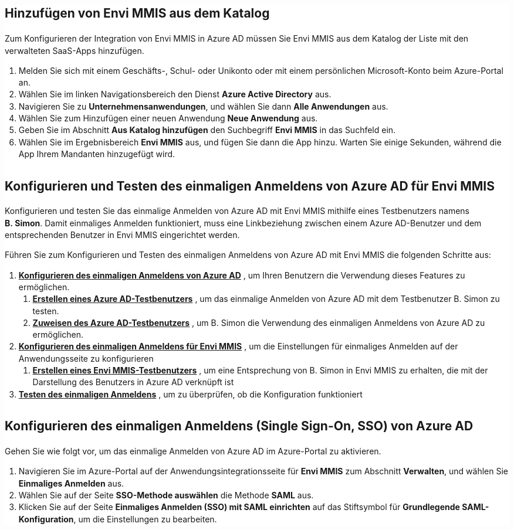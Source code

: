 ## <a name="add-envi-mmis-from-the-gallery"></a>Hinzufügen von Envi MMIS aus dem Katalog

Zum Konfigurieren der Integration von Envi MMIS in Azure AD müssen Sie Envi MMIS aus dem Katalog der Liste mit den verwalteten SaaS-Apps hinzufügen.

1. Melden Sie sich mit einem Geschäfts-, Schul- oder Unikonto oder mit einem persönlichen Microsoft-Konto beim Azure-Portal an.
1. Wählen Sie im linken Navigationsbereich den Dienst **Azure Active Directory** aus.
1. Navigieren Sie zu **Unternehmensanwendungen**, und wählen Sie dann **Alle Anwendungen** aus.
1. Wählen Sie zum Hinzufügen einer neuen Anwendung **Neue Anwendung** aus.
1. Geben Sie im Abschnitt **Aus Katalog hinzufügen** den Suchbegriff **Envi MMIS**  in das Suchfeld ein.
1. Wählen Sie im Ergebnisbereich **Envi MMIS** aus, und fügen Sie dann die App hinzu. Warten Sie einige Sekunden, während die App Ihrem Mandanten hinzugefügt wird.

## <a name="configure-and-test-azure-ad-sso-for-envi-mmis"></a>Konfigurieren und Testen des einmaligen Anmeldens von Azure AD für Envi MMIS

Konfigurieren und testen Sie das einmalige Anmelden von Azure AD mit Envi MMIS mithilfe eines Testbenutzers namens **B. Simon**. Damit einmaliges Anmelden funktioniert, muss eine Linkbeziehung zwischen einem Azure AD-Benutzer und dem entsprechenden Benutzer in Envi MMIS eingerichtet werden.

Führen Sie zum Konfigurieren und Testen des einmaligen Anmeldens von Azure AD mit Envi MMIS die folgenden Schritte aus:

1. **[Konfigurieren des einmaligen Anmeldens von Azure AD](#configure-azure-ad-sso)** , um Ihren Benutzern die Verwendung dieses Features zu ermöglichen.
    1. **[Erstellen eines Azure AD-Testbenutzers](#create-an-azure-ad-test-user)** , um das einmalige Anmelden von Azure AD mit dem Testbenutzer B. Simon zu testen.
    1. **[Zuweisen des Azure AD-Testbenutzers](#assign-the-azure-ad-test-user)** , um B. Simon die Verwendung des einmaligen Anmeldens von Azure AD zu ermöglichen.
1. **[Konfigurieren des einmaligen Anmeldens für Envi MMIS](#configure-envi-mmis-sso)** , um die Einstellungen für einmaliges Anmelden auf der Anwendungsseite zu konfigurieren
    1. **[Erstellen eines Envi MMIS-Testbenutzers](#create-envi-mmis-test-user)** , um eine Entsprechung von B. Simon in Envi MMIS zu erhalten, die mit der Darstellung des Benutzers in Azure AD verknüpft ist
1. **[Testen des einmaligen Anmeldens](#test-sso)** , um zu überprüfen, ob die Konfiguration funktioniert

## <a name="configure-azure-ad-sso"></a>Konfigurieren des einmaligen Anmeldens (Single Sign-On, SSO) von Azure AD

Gehen Sie wie folgt vor, um das einmalige Anmelden von Azure AD im Azure-Portal zu aktivieren.

1. Navigieren Sie im Azure-Portal auf der Anwendungsintegrationsseite für **Envi MMIS** zum Abschnitt **Verwalten**, und wählen Sie **Einmaliges Anmelden** aus.
1. Wählen Sie auf der Seite **SSO-Methode auswählen** die Methode **SAML** aus.
1. Klicken Sie auf der Seite **Einmaliges Anmelden (SSO) mit SAML einrichten** auf das Stiftsymbol für **Grundlegende SAML-Konfiguration**, um die Einstellungen zu bearbeiten.
